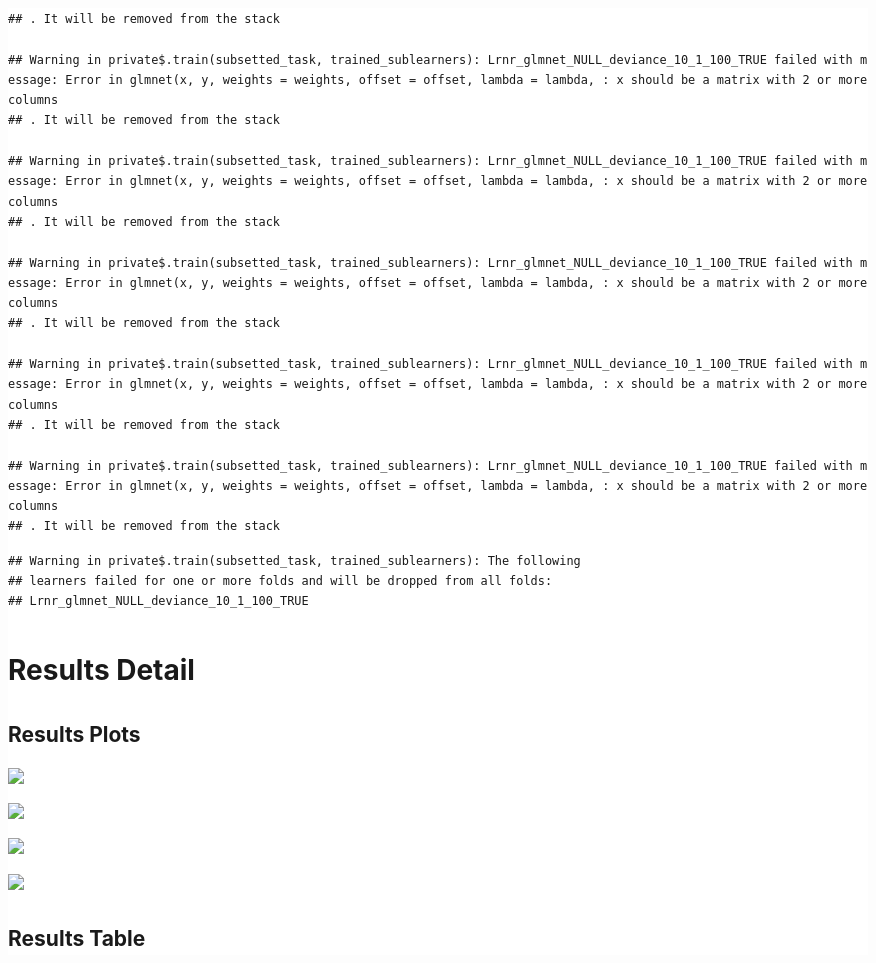 ```
## . It will be removed from the stack

## Warning in private$.train(subsetted_task, trained_sublearners): Lrnr_glmnet_NULL_deviance_10_1_100_TRUE failed with message: Error in glmnet(x, y, weights = weights, offset = offset, lambda = lambda, : x should be a matrix with 2 or more columns
## . It will be removed from the stack

## Warning in private$.train(subsetted_task, trained_sublearners): Lrnr_glmnet_NULL_deviance_10_1_100_TRUE failed with message: Error in glmnet(x, y, weights = weights, offset = offset, lambda = lambda, : x should be a matrix with 2 or more columns
## . It will be removed from the stack

## Warning in private$.train(subsetted_task, trained_sublearners): Lrnr_glmnet_NULL_deviance_10_1_100_TRUE failed with message: Error in glmnet(x, y, weights = weights, offset = offset, lambda = lambda, : x should be a matrix with 2 or more columns
## . It will be removed from the stack

## Warning in private$.train(subsetted_task, trained_sublearners): Lrnr_glmnet_NULL_deviance_10_1_100_TRUE failed with message: Error in glmnet(x, y, weights = weights, offset = offset, lambda = lambda, : x should be a matrix with 2 or more columns
## . It will be removed from the stack

## Warning in private$.train(subsetted_task, trained_sublearners): Lrnr_glmnet_NULL_deviance_10_1_100_TRUE failed with message: Error in glmnet(x, y, weights = weights, offset = offset, lambda = lambda, : x should be a matrix with 2 or more columns
## . It will be removed from the stack
```

```
## Warning in private$.train(subsetted_task, trained_sublearners): The following
## learners failed for one or more folds and will be dropped from all folds:
## Lrnr_glmnet_NULL_deviance_10_1_100_TRUE
```




# Results Detail

## Results Plots
![](/tmp/572cd7ff-b023-40e9-ab31-9ad2aa122eaf/901c0c9b-f71e-4513-8b65-eb399e86606e/REPORT_files/figure-html/plot_tsm-1.png)

![](/tmp/572cd7ff-b023-40e9-ab31-9ad2aa122eaf/901c0c9b-f71e-4513-8b65-eb399e86606e/REPORT_files/figure-html/plot_rr-1.png)



![](/tmp/572cd7ff-b023-40e9-ab31-9ad2aa122eaf/901c0c9b-f71e-4513-8b65-eb399e86606e/REPORT_files/figure-html/plot_paf-1.png)

![](/tmp/572cd7ff-b023-40e9-ab31-9ad2aa122eaf/901c0c9b-f71e-4513-8b65-eb399e86606e/REPORT_files/figure-html/plot_par-1.png)

## Results Table
